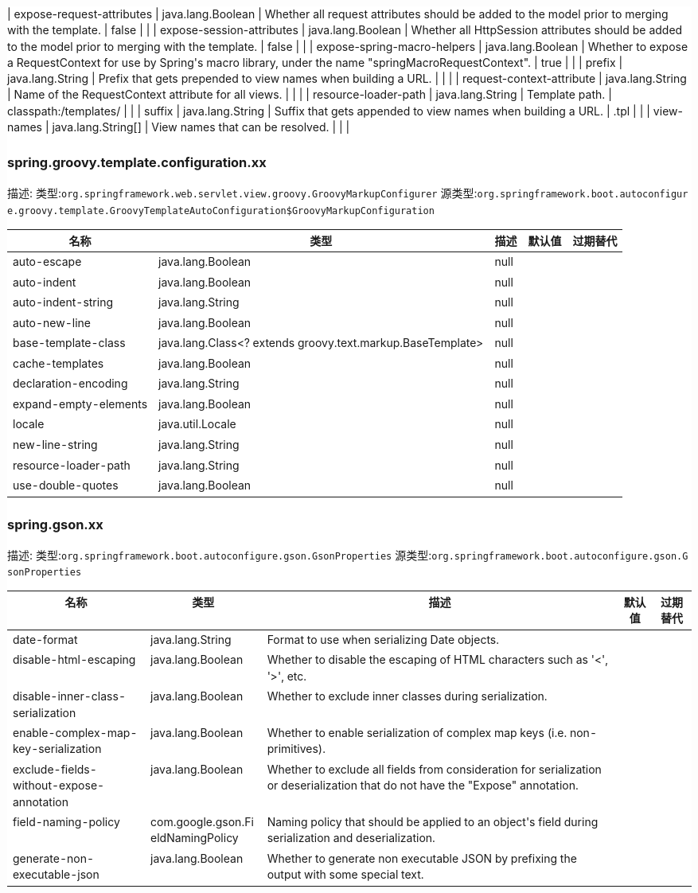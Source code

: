 | expose-request-attributes | java.lang.Boolean | Whether all request attributes should be added to the model prior to merging with the template. | false |  | 
| expose-session-attributes | java.lang.Boolean | Whether all HttpSession attributes should be added to the model prior to merging with the template. | false |  | 
| expose-spring-macro-helpers | java.lang.Boolean | Whether to expose a RequestContext for use by Spring's macro library, under the name "springMacroRequestContext". | true |  | 
| prefix | java.lang.String | Prefix that gets prepended to view names when building a URL. |  |  | 
| request-context-attribute | java.lang.String | Name of the RequestContext attribute for all views. |  |  | 
| resource-loader-path | java.lang.String | Template path. | classpath:/templates/ |  | 
| suffix | java.lang.String | Suffix that gets appended to view names when building a URL. | .tpl |  | 
| view-names | java.lang.String[] | View names that can be resolved. |  |  | 

### spring.groovy.template.configuration.xx

描述:
类型:`org.springframework.web.servlet.view.groovy.GroovyMarkupConfigurer`
源类型:`org.springframework.boot.autoconfigure.groovy.template.GroovyTemplateAutoConfiguration$GroovyMarkupConfiguration`

| 名称 | 类型 | 描述 | 默认值 | 过期替代 |
|-----|------|-----|-------|---------|
| auto-escape | java.lang.Boolean | null |  |  | 
| auto-indent | java.lang.Boolean | null |  |  | 
| auto-indent-string | java.lang.String | null |  |  | 
| auto-new-line | java.lang.Boolean | null |  |  | 
| base-template-class | java.lang.Class<? extends groovy.text.markup.BaseTemplate> | null |  |  | 
| cache-templates | java.lang.Boolean | null |  |  | 
| declaration-encoding | java.lang.String | null |  |  | 
| expand-empty-elements | java.lang.Boolean | null |  |  | 
| locale | java.util.Locale | null |  |  | 
| new-line-string | java.lang.String | null |  |  | 
| resource-loader-path | java.lang.String | null |  |  | 
| use-double-quotes | java.lang.Boolean | null |  |  | 

### spring.gson.xx

描述:
类型:`org.springframework.boot.autoconfigure.gson.GsonProperties`
源类型:`org.springframework.boot.autoconfigure.gson.GsonProperties`

| 名称 | 类型 | 描述 | 默认值 | 过期替代 |
|-----|------|-----|-------|---------|
| date-format | java.lang.String | Format to use when serializing Date objects. |  |  | 
| disable-html-escaping | java.lang.Boolean | Whether to disable the escaping of HTML characters such as '<', '>', etc. |  |  | 
| disable-inner-class-serialization | java.lang.Boolean | Whether to exclude inner classes during serialization. |  |  | 
| enable-complex-map-key-serialization | java.lang.Boolean | Whether to enable serialization of complex map keys (i.e. non-primitives). |  |  | 
| exclude-fields-without-expose-annotation | java.lang.Boolean | Whether to exclude all fields from consideration for serialization or deserialization that do not have the "Expose" annotation. |  |  | 
| field-naming-policy | com.google.gson.FieldNamingPolicy | Naming policy that should be applied to an object's field during serialization and deserialization. |  |  | 
| generate-non-executable-json | java.lang.Boolean | Whether to generate non executable JSON by prefixing the output with some special text. |  |  | 